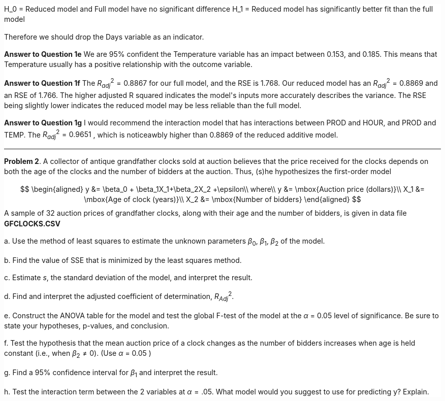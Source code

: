 H_0 = Reduced model and Full model have no significant difference 
H_1 = Reduced model has significantly better fit than the full model

Therefore we should drop the Days variable as an indicator.

**Answer to Question 1e** We are 95% confident the Temperature variable has an impact between 0.153, and 0.185. This means that Temperature usually has a positive relationship with the outcome variable.

**Answer to Question 1f** The $R^2_{adj} = 0.8867$ for our full model, and the RSE is 1.768. Our reduced model has an $R^2_{adj} = 0.8869$ and an RSE of 1.766. The higher adjusted R squared indicates the model's inputs more accurately describes the variance. The RSE being slightly lower indicates the reduced model may be less reliable than the full model. 

**Answer to Question 1g** I would recommend the interaction model that has interactions between PROD and HOUR, and PROD and TEMP. The $R^2_{adj} = 0.9651$ , which is noticeawbly higher than 0.8869 of the reduced additive model. 



------------------------------------------------------------


**Problem 2**. A collector of antique grandfather clocks sold at auction believes that the price received for the clocks depends on both the age of the clocks and the number of bidders at the auction. Thus, (s)he hypothesizes the first-order model


$$
\begin{aligned}
y &= \beta_0 + \beta_1X_1+\beta_2X_2 +\epsilon\\
where\\
y &= \mbox{Auction price (dollars)}\\
X_1 &= \mbox{Age of clock (years)}\\
X_2 &= \mbox{Number of bidders}
\end{aligned}
$$
A sample of 32 auction prices of grandfather clocks, along with their age and the number of bidders, is given in data file __GFCLOCKS.CSV__

a. Use the method of least squares to estimate the unknown parameters $\beta_0$, $\beta_1$, $\beta_2$ of the model.

b. Find the value of SSE that is minimized by the least squares method.

c. Estimate $s$, the standard deviation of the model, and interpret the result.

d. Find and interpret the adjusted coefficient of determination, $R^2_{Adj}$.

e. Construct the ANOVA table for the model and test the global F-test of the model at the  $\alpha$ = 0.05 level of significance. Be sure to state your hypotheses, p-values, and conclusion.

f. Test the hypothesis that the mean auction price of a clock changes as the number of bidders increases when age is held constant (i.e., when  $\beta_2\neq0$). (Use $\alpha$ = 0.05 )

g. Find a 95% confidence interval for $\beta_1$ and interpret the result.

h. Test the interaction term between the 2 variables at $\alpha = .05$. What model would you suggest to use for predicting y? Explain.
